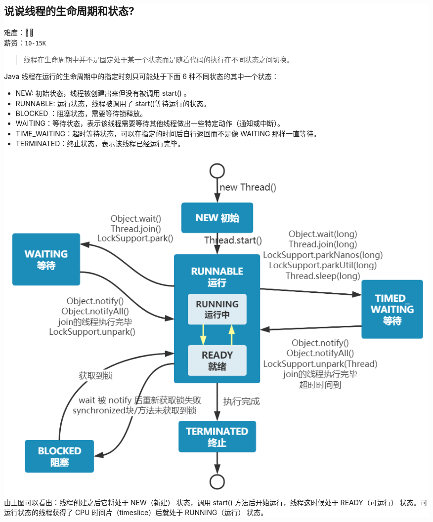 ## 说说线程的生命周期和状态?


难度：🌟🌟  
薪资：`10-15K`



> 线程在生命周期中并不是固定处于某一个状态而是随着代码的执行在不同状态之间切换。
>



Java 线程在运行的生命周期中的指定时刻只可能处于下面 6 种不同状态的其中一个状态：



+ NEW: 初始状态，线程被创建出来但没有被调用 start() 。
+ RUNNABLE: 运行状态，线程被调用了 start()等待运行的状态。
+ BLOCKED ：阻塞状态，需要等待锁释放。
+ WAITING：等待状态，表示该线程需要等待其他线程做出一些特定动作（通知或中断）。
+ TIME_WAITING：超时等待状态，可以在指定的时间后自行返回而不是像 WAITING 那样一直等待。
+ TERMINATED：终止状态，表示该线程已经运行完毕。



![202302242130609.png](./img/6C-Bxe3n-0A-2Obs/1724064064844-543bd8bf-ee32-4ecc-ab1f-9b4e7874c497-403353.png)  
由上图可以看出：线程创建之后它将处于 NEW（新建） 状态，调用 start() 方法后开始运行，线程这时候处于 READY（可运行） 状态。可运行状态的线程获得了 CPU 时间片（timeslice）后就处于 RUNNING（运行） 状态。
